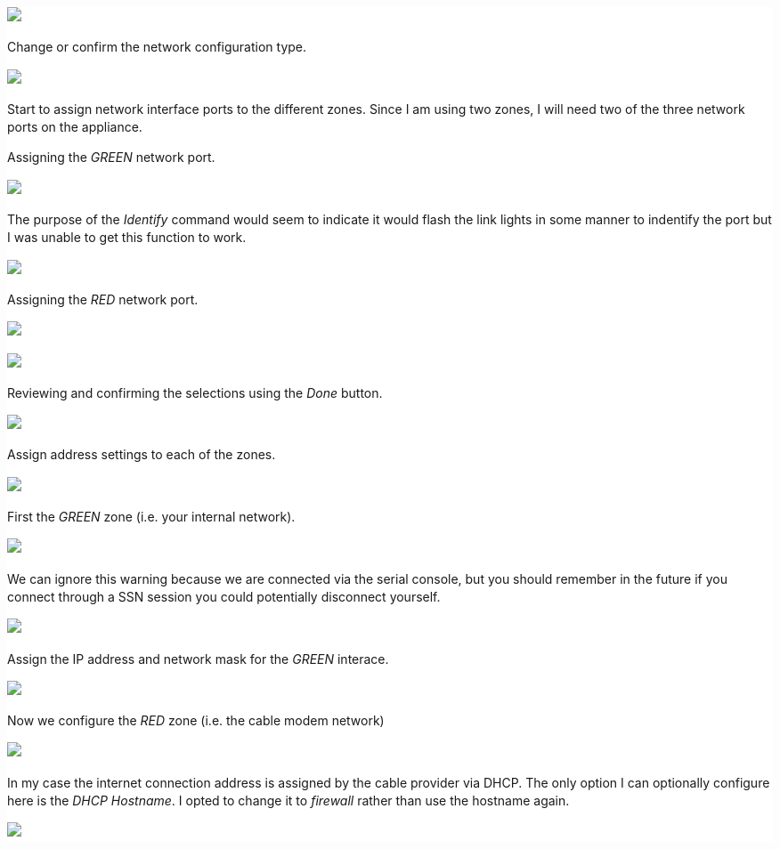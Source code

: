 ![](/images/posts/installing-an-ipfire-based-firewall-16.png)

Change or confirm the network configuration type.

![](/images/posts/installing-an-ipfire-based-firewall-17.png)

Start to assign network interface ports to the different zones. Since I am using two zones, I will need two of the three network ports on the appliance.

Assigning the *GREEN* network port.

![](/images/posts/installing-an-ipfire-based-firewall-18.png)

The purpose of the *Identify* command would seem to indicate it would flash the link lights in some manner to indentify the port but I was unable to get this function to work.

![](/images/posts/installing-an-ipfire-based-firewall-19.png)

Assigning the *RED* network port.

![](/images/posts/installing-an-ipfire-based-firewall-20.png)

![](/images/posts/installing-an-ipfire-based-firewall-21.png)

Reviewing and confirming the selections using the *Done* button.

![](/images/posts/installing-an-ipfire-based-firewall-22.png)

Assign address settings to each of the zones.

![](/images/posts/installing-an-ipfire-based-firewall-23.png)

First the *GREEN* zone (i.e. your internal network).

![](/images/posts/installing-an-ipfire-based-firewall-24.png)

We can ignore this warning because we are connected via the serial console, but you should remember in the future if you connect through a SSN session you could potentially disconnect yourself.

![](/images/posts/installing-an-ipfire-based-firewall-25.png)

Assign the IP address and network mask for the *GREEN* interace.

![](/images/posts/installing-an-ipfire-based-firewall-26.png)

Now we configure the *RED* zone (i.e. the cable modem network)

![](/images/posts/installing-an-ipfire-based-firewall-27.png)

In my case the internet connection address is assigned by the cable provider via DHCP. The only option I can optionally configure here is the *DHCP Hostname*. I opted to change it to *firewall* rather than use the hostname again.

![](/images/posts/installing-an-ipfire-based-firewall-28.png)
